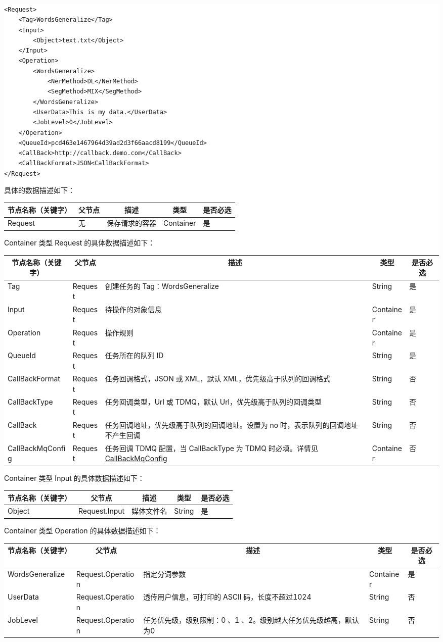 ```shell
<Request>
    <Tag>WordsGeneralize</Tag>
    <Input>
        <Object>text.txt</Object>
    </Input>
    <Operation>
        <WordsGeneralize>
            <NerMethod>DL</NerMethod>
            <SegMethod>MIX</SegMethod>
        </WordsGeneralize>
        <UserData>This is my data.</UserData>
        <JobLevel>0</JobLevel>
    </Operation>
    <QueueId>pcd463e1467964d39ad2d3f66aacd8199</QueueId>
    <CallBack>http://callback.demo.com</CallBack>
    <CallBackFormat>JSON<CallBackFormat>
</Request>
```

具体的数据描述如下：

| 节点名称（关键字） | 父节点 | 描述           | 类型      | 是否必选 |
| ------------------ | ------ | -------------- | --------- | ---- |
| Request            | 无     | 保存请求的容器 | Container | 是   |

Container 类型 Request 的具体数据描述如下：

| 节点名称（关键字） | 父节点  | 描述                                                     | 类型      | 是否必选 |
| ------------------ | ------- | -------------------------------------------------------- | --------- | ---- |
| Tag                | Request | 创建任务的 Tag：WordsGeneralize                              | String    | 是   |
| Input              | Request | 待操作的对象信息                                         | Container | 是   |
| Operation          | Request | 操作规则                                                 | Container | 是       |
| QueueId            | Request | 任务所在的队列 ID                                         | String    | 是   |
| CallBackFormat     | Request | 任务回调格式，JSON 或 XML，默认 XML，优先级高于队列的回调格式                    | String | 否 |
| CallBackType       | Request | 任务回调类型，Url 或 TDMQ，默认 Url，优先级高于队列的回调类型                    | String | 否 |
| CallBack           | Request | 任务回调地址，优先级高于队列的回调地址。设置为 no 时，表示队列的回调地址不产生回调 | String | 否 |
| CallBackMqConfig   | Request | 任务回调 TDMQ 配置，当 CallBackType 为 TDMQ 时必填。详情见 [CallBackMqConfig](https://intl.cloud.tencent.com/document/product/1045/49945)                | Container | 否 |

Container 类型 Input 的具体数据描述如下：

| 节点名称（关键字） | 父节点        | 描述            | 类型   | 是否必选 |
| ------------------ | ------------- | --------------- | ------ | ---- |
| Object             | Request.Input | 媒体文件名 | String | 是   |

Container 类型 Operation 的具体数据描述如下：

| 节点名称（关键字） | 父节点            | 描述                                                         | 类型      | 是否必选 |
| ------------------ | ----------------- | ------------------------------------------------------------ | --------- | ---- |
| WordsGeneralize     | Request.Operation | 指定分词参数                                             | Container | 是   |
| UserData            | Request.Operation | 透传用户信息，可打印的 ASCII 码，长度不超过1024               | String | 否 |
| JobLevel            | Request.Operation | 任务优先级，级别限制：0 、1 、2。级别越大任务优先级越高，默认为0 | String | 否   |
